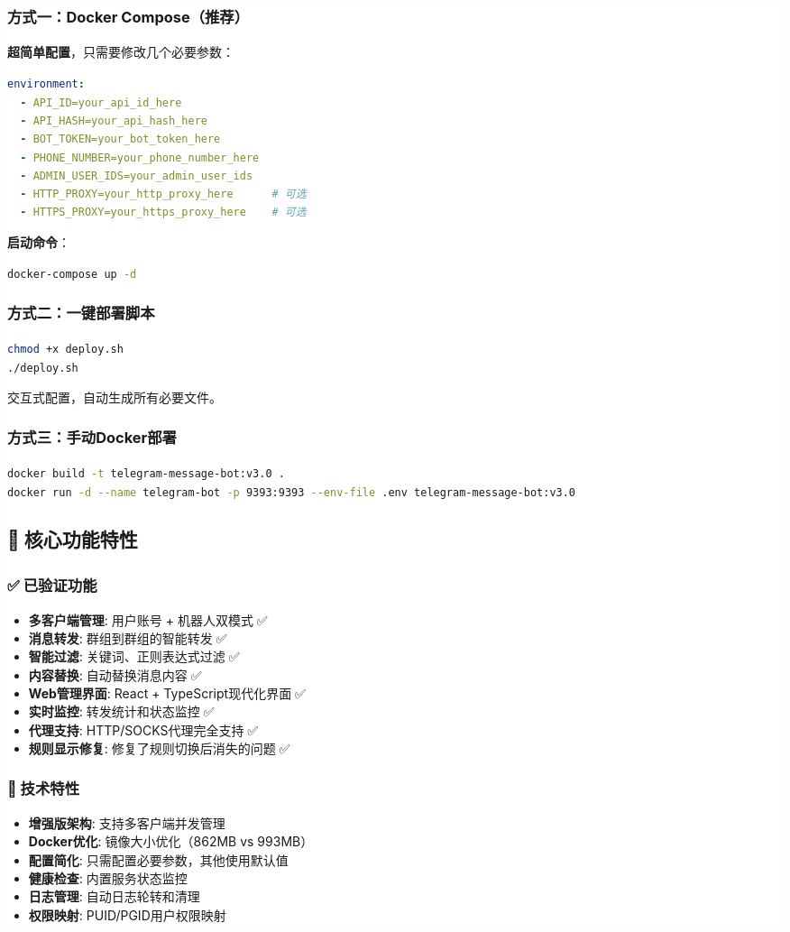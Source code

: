 ### 方式一：Docker Compose（推荐）

**超简单配置**，只需要修改几个必要参数：

```yaml
environment:
  - API_ID=your_api_id_here
  - API_HASH=your_api_hash_here
  - BOT_TOKEN=your_bot_token_here
  - PHONE_NUMBER=your_phone_number_here
  - ADMIN_USER_IDS=your_admin_user_ids
  - HTTP_PROXY=your_http_proxy_here      # 可选
  - HTTPS_PROXY=your_https_proxy_here    # 可选
```

**启动命令**：
```bash
docker-compose up -d
```

### 方式二：一键部署脚本

```bash
chmod +x deploy.sh
./deploy.sh
```

交互式配置，自动生成所有必要文件。

### 方式三：手动Docker部署

```bash
docker build -t telegram-message-bot:v3.0 .
docker run -d --name telegram-bot -p 9393:9393 --env-file .env telegram-message-bot:v3.0
```

## 🎯 核心功能特性

### ✅ 已验证功能
- **多客户端管理**: 用户账号 + 机器人双模式 ✅
- **消息转发**: 群组到群组的智能转发 ✅
- **智能过滤**: 关键词、正则表达式过滤 ✅
- **内容替换**: 自动替换消息内容 ✅
- **Web管理界面**: React + TypeScript现代化界面 ✅
- **实时监控**: 转发统计和状态监控 ✅
- **代理支持**: HTTP/SOCKS代理完全支持 ✅
- **规则显示修复**: 修复了规则切换后消失的问题 ✅

### 🔧 技术特性
- **增强版架构**: 支持多客户端并发管理
- **Docker优化**: 镜像大小优化（862MB vs 993MB）
- **配置简化**: 只需配置必要参数，其他使用默认值
- **健康检查**: 内置服务状态监控
- **日志管理**: 自动日志轮转和清理
- **权限映射**: PUID/PGID用户权限映射
